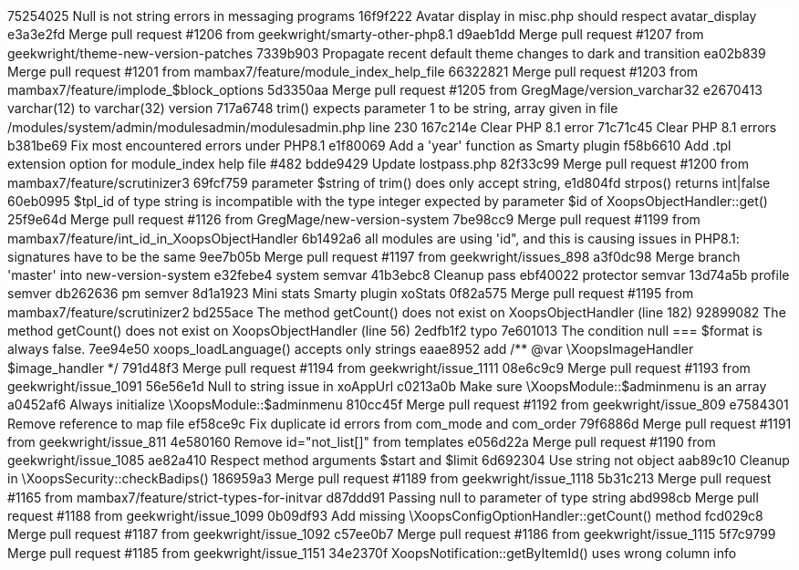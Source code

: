 75254025 Null is not string errors in messaging programs
16f9f222 Avatar display in misc.php should respect avatar_display
e3a3e2fd Merge pull request #1206 from geekwright/smarty-other-php8.1
d9aeb1dd Merge pull request #1207 from geekwright/theme-new-version-patches
7339b903 Propagate recent default theme changes to dark and transition
ea02b839 Merge pull request #1201 from mambax7/feature/module_index_help_file
66322821 Merge pull request #1203 from mambax7/feature/implode_$block_options
5d3350aa Merge pull request #1205 from GregMage/version_varchar32
e2670413 varchar(12) to varchar(32) version
717a6748 trim() expects parameter 1 to be string, array given in file /modules/system/admin/modulesadmin/modulesadmin.php line 230
167c214e Clear PHP 8.1 error
71c71c45 Clear PHP 8.1 errors
b381be69 Fix most encountered errors under PHP8.1
e1f80069 Add a 'year' function as Smarty plugin
f58b6610 Add .tpl extension option for module_index help file #482
bdde9429 Update lostpass.php
82f33c99 Merge pull request #1200 from mambax7/feature/scrutinizer3
69fcf759 parameter $string of trim() does only accept string,
e1d804fd strpos() returns int|false
60eb0995 $tpl_id of type string is incompatible with the type integer expected by parameter $id of XoopsObjectHandler::get()
25f9e64d Merge pull request #1126 from GregMage/new-version-system
7be98cc9 Merge pull request #1199 from mambax7/feature/int_id_in_XoopsObjectHandler
6b1492a6 all modules are using 'id", and this is causing issues in PHP8.1: signatures have to be the same
9ee7b05b Merge pull request #1197 from geekwright/issues_898
a3f0dc98 Merge branch 'master' into new-version-system
e32febe4 system semvar
41b3ebc8 Cleanup pass
ebf40022 protector semvar
13d74a5b profile semver
db262636 pm semver
8d1a1923 Mini stats Smarty plugin xoStats
0f82a575 Merge pull request #1195 from mambax7/feature/scrutinizer2
bd255ace The method getCount() does not exist on XoopsObjectHandler (line 182)
92899082 The method getCount() does not exist on XoopsObjectHandler (line 56)
2edfb1f2 typo
7e601013 The condition null === $format is always false.
7ee94e50 xoops_loadLanguage() accepts only strings
eaae8952 add /** @var \XoopsImageHandler $image_handler */
791d48f3 Merge pull request #1194 from geekwright/issue_1111
08e6c9c9 Merge pull request #1193 from geekwright/issue_1091
56e56e1d Null to string issue in xoAppUrl
c0213a0b Make sure \XoopsModule::$adminmenu is an array
a0452af6 Always initialize \XoopsModule::$adminmenu
810cc45f Merge pull request #1192 from geekwright/issue_809
e7584301 Remove reference to map file
ef58ce9c Fix duplicate id errors from com_mode and com_order
79f6886d Merge pull request #1191 from geekwright/issue_811
4e580160 Remove id="not_list[]" from templates
e056d22a Merge pull request #1190 from geekwright/issue_1085
ae82a410 Respect method arguments $start and $limit
6d692304 Use string not object
aab89c10 Cleanup in \XoopsSecurity::checkBadips()
186959a3 Merge pull request #1189 from geekwright/issue_1118
5b31c213 Merge pull request #1165 from mambax7/feature/strict-types-for-initvar
d87ddd91 Passing null to parameter of type string
abd998cb Merge pull request #1188 from geekwright/issue_1099
0b09df93 Add missing \XoopsConfigOptionHandler::getCount() method
fcd029c8 Merge pull request #1187 from geekwright/issue_1092
c57ee0b7 Merge pull request #1186 from geekwright/issue_1115
5f7c9799 Merge pull request #1185 from geekwright/issue_1151
34e2370f XoopsNotification::getByItemId() uses wrong column info